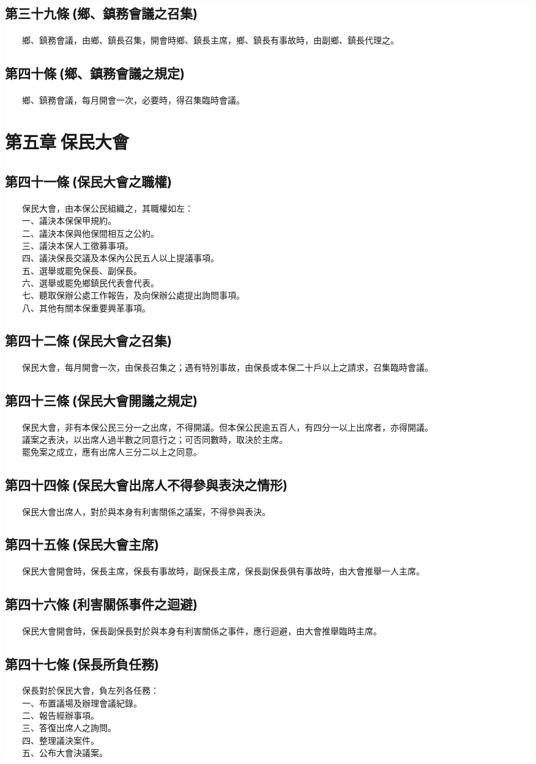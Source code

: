 
第三十九條 (鄉、鎮務會議之召集)
-------------------------------
　　鄉、鎮務會議，由鄉、鎮長召集，開會時鄉、鎮長主席，鄉、鎮長有事故時，由副鄉、鎮長代理之。  


第四十條 (鄉、鎮務會議之規定)
-----------------------------
　　鄉、鎮務會議，每月開會一次，必要時，得召集臨時會議。  


第五章  保民大會
================
第四十一條 (保民大會之職權)
---------------------------
　　保民大會，由本保公民組織之，其職權如左：  
　　一、議決本保保甲規約。  
　　二、議決本保與他保間相互之公約。  
　　三、議決本保人工徵募事項。  
　　四、議決保長交議及本保內公民五人以上提議事項。  
　　五、選舉或罷免保長、副保長。  
　　六、選舉或罷免鄉鎮民代表會代表。  
　　七、聽取保辦公處工作報告，及向保辦公處提出詢問事項。  
　　八、其他有關本保重要興革事項。  


第四十二條 (保民大會之召集)
---------------------------
　　保民大會，每月開會一次，由保長召集之；遇有特別事故，由保長或本保二十戶以上之請求，召集臨時會議。  


第四十三條 (保民大會開議之規定)
-------------------------------
　　保民大會，非有本保公民三分一之出席，不得開議。但本保公民逾五百人，有四分一以上出席者，亦得開議。  
　　議案之表決，以出席人過半數之同意行之；可否同數時，取決於主席。  
　　罷免案之成立，應有出席人三分二以上之同意。  


第四十四條 (保民大會出席人不得參與表決之情形)
---------------------------------------------
　　保民大會出席人，對於與本身有利害關係之議案，不得參與表決。  


第四十五條 (保民大會主席)
-------------------------
　　保民大會開會時，保長主席，保長有事故時，副保長主席，保長副保長俱有事故時，由大會推舉一人主席。  


第四十六條 (利害關係事件之迴避)
-------------------------------
　　保民大會開會時，保長副保長對於與本身有利害關係之事件，應行迴避，由大會推舉臨時主席。  


第四十七條 (保長所負任務)
-------------------------
　　保長對於保民大會，負左列各任務：  
　　一、布置議場及辦理會議紀錄。  
　　二、報告經辦事項。  
　　三、答復出席人之詢問。  
　　四、整理議決案件。  
　　五、公布大會決議案。  
